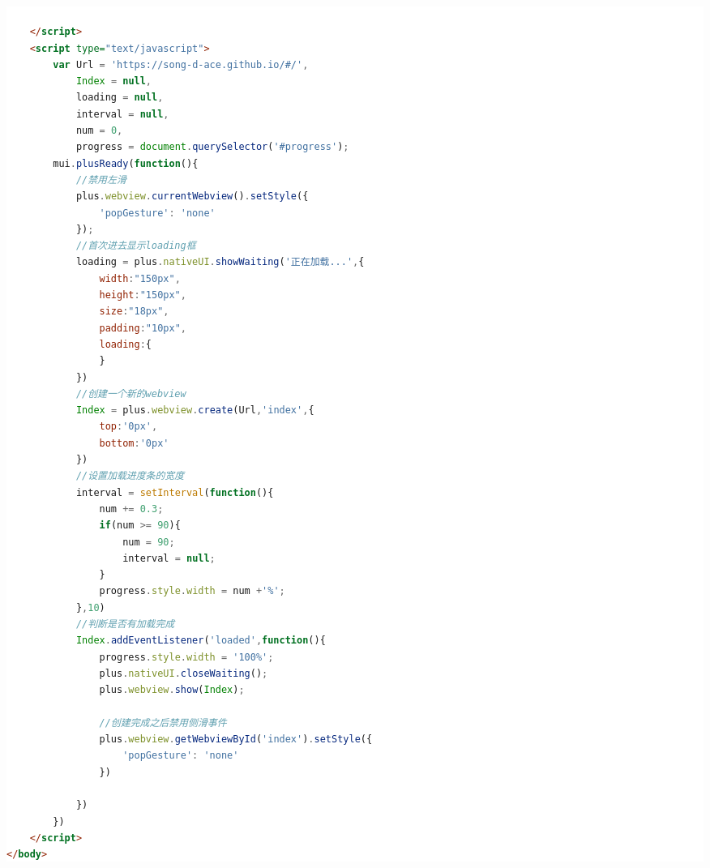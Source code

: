 `````html
		
	</script>
	<script type="text/javascript">
		var Url = 'https://song-d-ace.github.io/#/',
			Index = null,
			loading = null,
			interval = null,
			num = 0,
			progress = document.querySelector('#progress');			
		mui.plusReady(function(){
			//禁用左滑
			plus.webview.currentWebview().setStyle({  
                'popGesture': 'none'  
            }); 			
			//首次进去显示loading框
			loading = plus.nativeUI.showWaiting('正在加载...',{
				width:"150px",
				height:"150px",
				size:"18px",
				padding:"10px",
				loading:{					
				}
			})			
			//创建一个新的webview
			Index = plus.webview.create(Url,'index',{
				top:'0px',
			    bottom:'0px'
			})			
			//设置加载进度条的宽度
			interval = setInterval(function(){
				num += 0.3;
				if(num >= 90){
					num = 90;
					interval = null;
				}
				progress.style.width = num +'%';
			},10)			
			//判断是否有加载完成
			Index.addEventListener('loaded',function(){
				progress.style.width = '100%';
				plus.nativeUI.closeWaiting();
				plus.webview.show(Index);
				
				//创建完成之后禁用侧滑事件
				plus.webview.getWebviewById('index').setStyle({
					'popGesture': 'none' 
				})
				
			})
		})		
	</script>
</body>
`````
